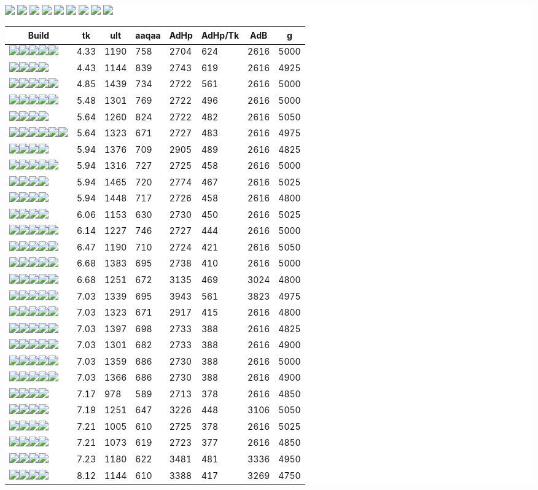 
![](/Styles/Precision/PressTheAttack/PressTheAttack.png)
![](/Styles/Precision/Overheal.png)
![](/Styles/Precision/LegendAlacrity/LegendAlacrity.png)
![](/Styles/Precision/CutDown/CutDown.png)
![](/Styles/Sorcery/AbsoluteFocus/AbsoluteFocus.png)
![](/Styles/Sorcery/GatheringStorm/GatheringStorm.png)
![](/StatMods/StatModsAttackSpeedIcon.png)
![](/StatMods/StatModsAdaptiveForceIcon.png)
![](/StatMods/StatModsArmorIcon.png)





 Build |tk|ult|aaqaa|AdHp|AdHp/Tk|AdB|g
-|-|-|-|-|-|-|-
![](/item/6672.png)![](/item/1001.png)![](/item/1053.png)![](/item/1055.png)![](/item/1036.png)|4.33|1190|758|2704|624|2616|5000
![](/item/3153.png)![](/item/1001.png)![](/item/1055.png)![](/item/1037.png)|4.43|1144|839|2743|619|2616|4925
![](/item/6676.png)![](/item/1001.png)![](/item/1053.png)![](/item/1055.png)![](/item/1036.png)|4.85|1439|734|2722|561|2616|5000
![](/item/3095.png)![](/item/1001.png)![](/item/1053.png)![](/item/1055.png)![](/item/1036.png)|5.48|1301|769|2722|496|2616|5000
![](/item/6695.png)![](/item/1053.png)![](/item/1055.png)![](/item/3006.png)|5.64|1260|824|2722|482|2616|5050
![](/item/3006.png)![](/item/1053.png)![](/item/1055.png)![](/item/1038.png)![](/item/1037.png)![](/item/1036.png)|5.64|1323|671|2727|483|2616|4975
![](/item/3072.png)![](/item/1001.png)![](/item/1055.png)![](/item/1037.png)|5.94|1376|709|2905|489|2616|4825
![](/item/3033.png)![](/item/1001.png)![](/item/1053.png)![](/item/1055.png)![](/item/1036.png)|5.94|1316|727|2725|458|2616|5000
![](/item/3074.png)![](/item/1001.png)![](/item/1055.png)![](/item/1037.png)|5.94|1465|720|2774|467|2616|5025
![](/item/3142.png)![](/item/1053.png)![](/item/1055.png)![](/item/1036.png)|5.94|1448|717|2726|458|2616|4800
![](/item/3046.png)![](/item/1053.png)![](/item/1055.png)![](/item/1037.png)|6.06|1153|630|2730|450|2616|5025
![](/item/3087.png)![](/item/1001.png)![](/item/1053.png)![](/item/1055.png)![](/item/1036.png)|6.14|1227|746|2727|444|2616|5000
![](/item/3094.png)![](/item/1053.png)![](/item/1055.png)![](/item/1036.png)![](/item/1036.png)|6.47|1190|710|2724|421|2616|5050
![](/item/6696.png)![](/item/1001.png)![](/item/1053.png)![](/item/1055.png)![](/item/1036.png)|6.68|1383|695|2738|410|2616|5000
![](/item/6609.png)![](/item/1001.png)![](/item/1053.png)![](/item/1055.png)![](/item/1036.png)|6.68|1251|672|3135|469|3024|4800
![](/item/6673.png)![](/item/1001.png)![](/item/1055.png)![](/item/1037.png)![](/item/1036.png)|7.03|1339|695|3943|561|3823|4975
![](/item/3156.png)![](/item/1001.png)![](/item/1053.png)![](/item/1055.png)![](/item/1036.png)|7.03|1323|671|2917|415|2616|4800
![](/item/3179.png)![](/item/1001.png)![](/item/1053.png)![](/item/1055.png)![](/item/1037.png)|7.03|1397|698|2733|388|2616|4825
![](/item/3508.png)![](/item/1001.png)![](/item/1053.png)![](/item/1055.png)![](/item/1036.png)|7.03|1301|682|2733|388|2616|4900
![](/item/6693.png)![](/item/1001.png)![](/item/1053.png)![](/item/1055.png)![](/item/1036.png)|7.03|1359|686|2730|388|2616|5000
![](/item/3004.png)![](/item/1001.png)![](/item/1053.png)![](/item/1055.png)![](/item/1036.png)|7.03|1366|686|2730|388|2616|4900
![](/item/3115.png)![](/item/1001.png)![](/item/1053.png)![](/item/1055.png)|7.17|978|589|2713|378|2616|4850
![](/item/3161.png)![](/item/1001.png)![](/item/1053.png)![](/item/1055.png)|7.19|1251|647|3226|448|3106|5050
![](/item/3085.png)![](/item/1053.png)![](/item/1055.png)![](/item/1037.png)|7.21|1005|610|2725|378|2616|5025
![](/item/3091.png)![](/item/1001.png)![](/item/1053.png)![](/item/1055.png)|7.21|1073|619|2723|377|2616|4850
![](/item/6333.png)![](/item/1001.png)![](/item/1053.png)![](/item/1055.png)|7.23|1180|622|3481|481|3336|4950
![](/item/3071.png)![](/item/1001.png)![](/item/1053.png)![](/item/1055.png)|8.12|1144|610|3388|417|3269|4750